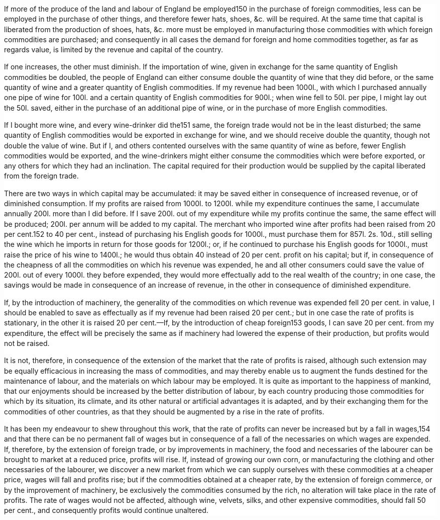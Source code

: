 If more of the produce of the land and labour of England be employed150 in the purchase of foreign commodities, less can be employed in the purchase of other things, and therefore fewer hats, shoes, &c. will be required. At the same time that capital is liberated from the production of shoes, hats, &c. more must be employed in manufacturing those commodities with which foreign commodities are purchased; and consequently in all cases the demand for foreign and home commodities together, as far as regards value, is limited by the revenue and capital of the country.

If one increases, the other must diminish. If the importation of wine, given in exchange for the same quantity of English commodities be doubled, the people of England can either consume double the quantity of wine that they did before, or the same quantity of wine and a greater quantity of English commodities. If my revenue had been 1000l., with which I purchased annually one pipe of wine for 100l. and a certain quantity of English commodities for 900l.; when wine fell to 50l. per pipe, I might lay out the 50l. saved, either in the purchase of an additional pipe of wine, or in the purchase of more English commodities.

If I bought more wine, and every wine-drinker did the151 same, the foreign trade would not be in the least disturbed; the same quantity of English commodities would be exported in exchange for wine, and we should receive double the quantity, though not double the value of wine. But if I, and others contented ourselves with the same quantity of wine as before, fewer English commodities would be exported, and the wine-drinkers might either consume the commodities which were before exported, or any others for which they had an inclination. The capital required for their production would be supplied by the capital liberated from the foreign trade.

There are two ways in which capital may be accumulated: it may be saved either in consequence of increased revenue, or of diminished consumption. If my profits are raised from 1000l. to 1200l. while my expenditure continues the same, I accumulate annually 200l. more than I did before. If I save 200l. out of my expenditure while my profits continue the same, the same effect will be produced; 200l. per annum will be added to my capital. The merchant who imported wine after profits had been raised from 20 per cent.152 to 40 per cent., instead of purchasing his English goods for 1000l., must purchase them for 857l. 2s. 10d., still selling the wine which he imports in return for those goods for 1200l.; or, if he continued to purchase his English goods for 1000l., must raise the price of his wine to 1400l.; he would thus obtain 40 instead of 20 per cent. profit on his capital; but if, in consequence of the cheapness of all the commodities on which his revenue was expended, he and all other consumers could save the value of 200l. out of every 1000l. they before expended, they would more effectually add to the real wealth of the country; in one case, the savings would be made in consequence of an increase of revenue, in the other in consequence of diminished expenditure.

If, by the introduction of machinery, the generality of the commodities on which revenue was expended fell 20 per cent. in value, I should be enabled to save as effectually as if my revenue had been raised 20 per cent.; but in one case the rate of profits is stationary, in the other it is raised 20 per cent.—If, by the introduction of cheap foreign153 goods, I can save 20 per cent. from my expenditure, the effect will be precisely the same as if machinery had lowered the expense of their production, but profits would not be raised.

It is not, therefore, in consequence of the extension of the market that the rate of profits is raised, although such extension may be equally efficacious in increasing the mass of commodities, and may thereby enable us to augment the funds destined for the maintenance of labour, and the materials on which labour may be employed. It is quite as important to the happiness of mankind, that our enjoyments should be increased by the better distribution of labour, by each country producing those commodities for which by its situation, its climate, and its other natural or artificial advantages it is adapted, and by their exchanging them for the commodities of other countries, as that they should be augmented by a rise in the rate of profits.

It has been my endeavour to shew throughout this work, that the rate of profits can never be increased but by a fall in wages,154 and that there can be no permanent fall of wages but in consequence of a fall of the necessaries on which wages are expended. If, therefore, by the extension of foreign trade, or by improvements in machinery, the food and necessaries of the labourer can be brought to market at a reduced price, profits will rise. If, instead of growing our own corn, or manufacturing the clothing and other necessaries of the labourer, we discover a new market from which we can supply ourselves with these commodities at a cheaper price, wages will fall and profits rise; but if the commodities obtained at a cheaper rate, by the extension of foreign commerce, or by the improvement of machinery, be exclusively the commodities consumed by the rich, no alteration will take place in the rate of profits. The rate of wages would not be affected, although wine, velvets, silks, and other expensive commodities, should fall 50 per cent., and consequently profits would continue unaltered.
